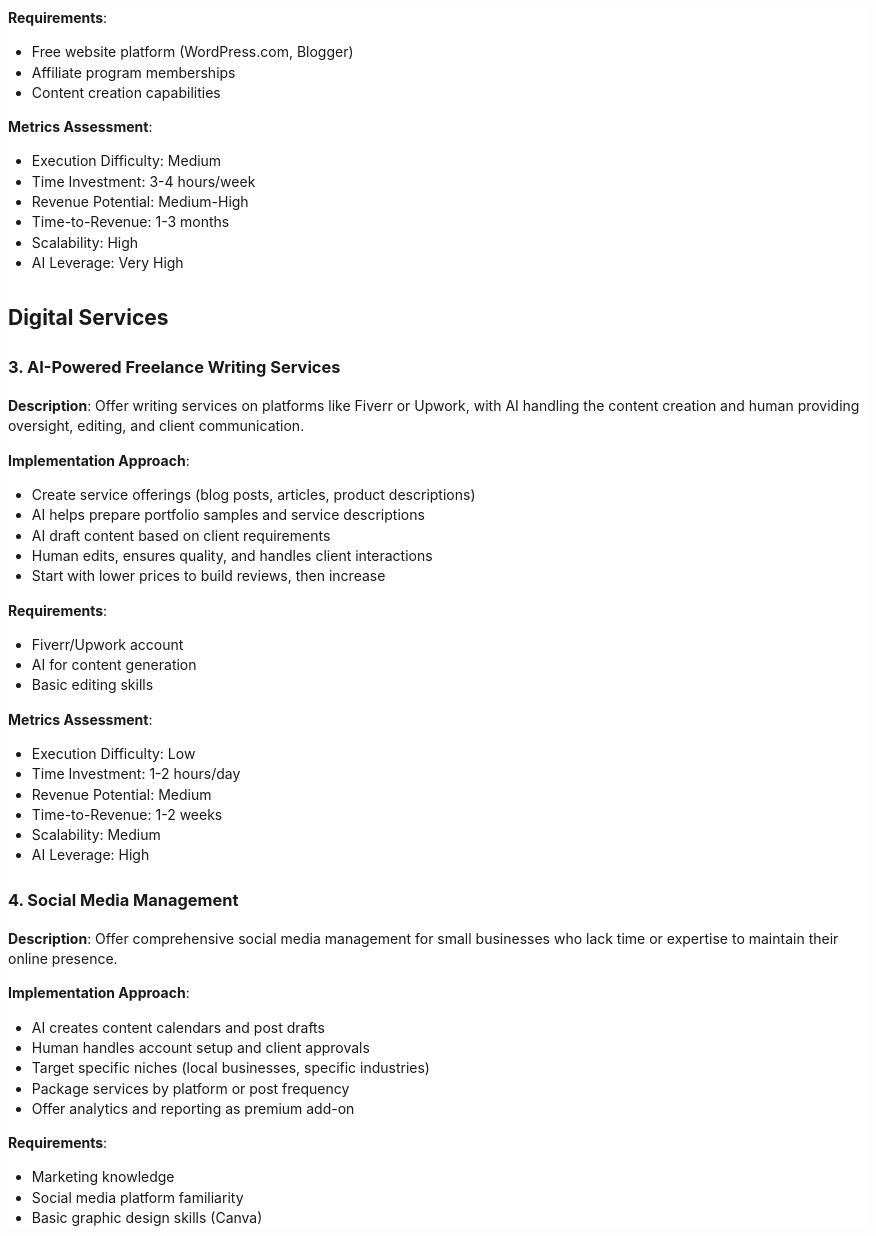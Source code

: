 **Requirements**:
- Free website platform (WordPress.com, Blogger)
- Affiliate program memberships
- Content creation capabilities

**Metrics Assessment**:
- Execution Difficulty: Medium
- Time Investment: 3-4 hours/week
- Revenue Potential: Medium-High
- Time-to-Revenue: 1-3 months
- Scalability: High
- AI Leverage: Very High

## Digital Services

### 3. AI-Powered Freelance Writing Services

**Description**: Offer writing services on platforms like Fiverr or Upwork, with AI handling the content creation and human providing oversight, editing, and client communication.

**Implementation Approach**:
- Create service offerings (blog posts, articles, product descriptions)
- AI helps prepare portfolio samples and service descriptions
- AI draft content based on client requirements
- Human edits, ensures quality, and handles client interactions
- Start with lower prices to build reviews, then increase

**Requirements**:
- Fiverr/Upwork account
- AI for content generation
- Basic editing skills

**Metrics Assessment**:
- Execution Difficulty: Low
- Time Investment: 1-2 hours/day
- Revenue Potential: Medium
- Time-to-Revenue: 1-2 weeks
- Scalability: Medium
- AI Leverage: High

### 4. Social Media Management

**Description**: Offer comprehensive social media management for small businesses who lack time or expertise to maintain their online presence.

**Implementation Approach**:
- AI creates content calendars and post drafts
- Human handles account setup and client approvals
- Target specific niches (local businesses, specific industries)
- Package services by platform or post frequency
- Offer analytics and reporting as premium add-on

**Requirements**:
- Marketing knowledge
- Social media platform familiarity
- Basic graphic design skills (Canva)
